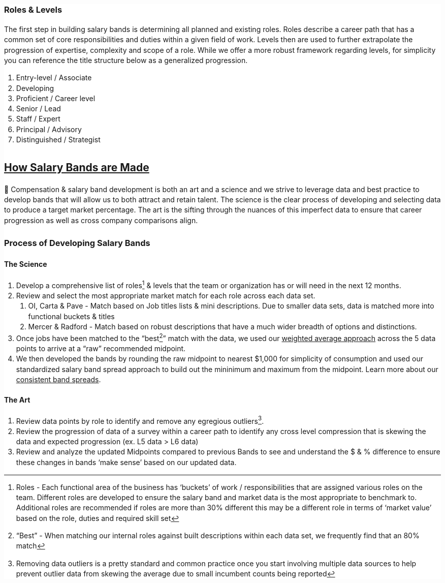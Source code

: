 ### Roles & Levels

The first step in building salary bands is determining all planned and existing roles. Roles describe a career path that has a common set of core responsibilities and duties within a given field of work. Levels then are used to further extrapolate the progression of expertise, complexity and scope of a role. While we offer a more robust framework regarding levels, for simplicity you can reference the title structure below as a generalized progression.

1. Entry-level / Associate
2. Developing
3. Proficient / Career level
4. Senior / Lead
5. Staff / Expert
6. Principal / Advisory
7. Distinguished / Strategist

## [How Salary Bands are Made](https://www.notion.so/dbtlabs/Process-How-Salary-Bands-are-Made-4928ec6f5a42407391bb290ab6722ce6)

📌 Compensation & salary band development is both an art and a science and we strive to leverage data and best practice to develop bands that will allow us to both attract and retain talent. The science is the clear process of developing and selecting data to produce a target market percentage. The art is the sifting through the nuances of this imperfect data to ensure that career progression as well as cross company comparisons align.

### Process of Developing Salary Bands

#### **The Science**

1. Develop a comprehensive list of roles[^8] & levels that the team or organization has or will need in the next 12 months. 
2. Review and select the most appropriate market match for each role across each data set.
    1. OI, Carta & Pave - Match based on Job titles lists & mini descriptions. Due to smaller data sets, data is matched more into functional buckets & titles
    2. Mercer & Radford - Match based on robust descriptions that have a much wider breadth of options and distinctions.
3. Once jobs have been matched to the “best[^9]” match with the data, we used our [weighted average approach](#data-sources--weighted-average-approach) across the 5 data points to arrive at a “raw” recommended midpoint.
4. We then developed the bands by rounding the raw midpoint to nearest $1,000 for simplicity of consumption and used our standardized salary band spread approach to build out the mininimum and maximum from the midpoint. Learn more about our [consistent band spreads](#consistent-band-spreads).

#### **The Art**

1. Review data points by role to identify and remove any egregious outliers[^10].
2. Review the progression of data of a survey within a career path to identify any cross level compression that is skewing the data and expected progression (ex. L5 data > L6 data)
3. Review and analyze the updated Midpoints compared to previous Bands to see and understand the $ & % difference to ensure these changes in bands ‘make sense’ based on our updated data.


[^1]: This helps to ensure pay equity. It also creates an environment where compensation—so often a touchy subject!—is de-stigmatized. Talking about compensation should be straightforward; it should involve no risk and no surprises.
[^2]: This helps to ensure that candidates have aligned expectations when starting an interview process with us and helps the offer stage tremendously.
[^3]: This is a public commitment to candidates who have not yet seen a demonstration of how we live our values.
[^4]: At a minimum 1x/year, but also when certain events occur. For example, fundraising events have historically caused us to need to update our comp bands.
[^5]: We leverage data from Radford, Mercer, Carta, Pave and Options Impact.
[^6]: ISOs are specifically US-based because they are an outcome of US tax law.
[^7]: Specific Roles - Both Radford and Mercer have 100+ different jobs / roles that we can match to which allows us to get more specific with the roles and duties to ensure that our role bands are developed using the most correlated data and skill set. This is vital to ensure we aren’t over or under targeting pay for roles that have been lumped into 1 large bucket.
[^8]: Roles - Each functional area of the business has ‘buckets’ of work / responsibilities that are assigned various roles on the team. Different roles are developed to ensure the salary band and market data is the most appropriate to benchmark to. Additional roles are recommended if roles are more than 30% different this may be a different role in terms of ‘market value’ based on the role, duties and required skill set
[^9]: “Best” - When matching our internal roles against built descriptions within each data set, we frequently find that an 80% match
[^10]: Removing data outliers is a pretty standard and common practice once you start involving multiple data sources to help prevent outlier data from skewing the average due to small incumbent counts being reported